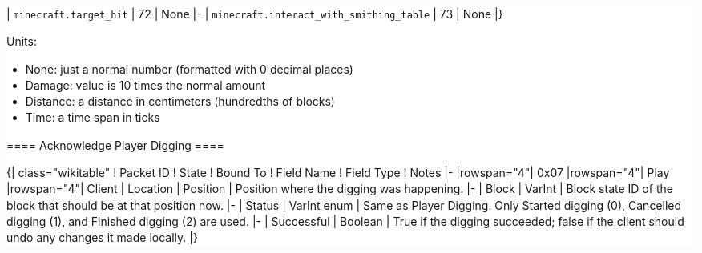  | <code>minecraft.target_hit</code>
 | 72
 | None
 |-
 | <code>minecraft.interact_with_smithing_table</code>
 | 73
 | None
 |}

Units:

* None: just a normal number (formatted with 0 decimal places)
* Damage: value is 10 times the normal amount
* Distance: a distance in centimeters (hundredths of blocks)
* Time: a time span in ticks

==== Acknowledge Player Digging ====

{| class="wikitable"
 ! Packet ID
 ! State
 ! Bound To
 ! Field Name
 ! Field Type
 ! Notes
 |-
 |rowspan="4"| 0x07
 |rowspan="4"| Play
 |rowspan="4"| Client
 | Location
 | Position
 | Position where the digging was happening.
 |-
 | Block
 | VarInt
 | Block state ID of the block that should be at that position now.
 |-
 | Status
 | VarInt enum
 | Same as Player Digging.  Only Started digging (0), Cancelled digging (1), and Finished digging (2) are used.
 |-
 | Successful
 | Boolean
 | True if the digging succeeded; false if the client should undo any changes it made locally.
 |}
